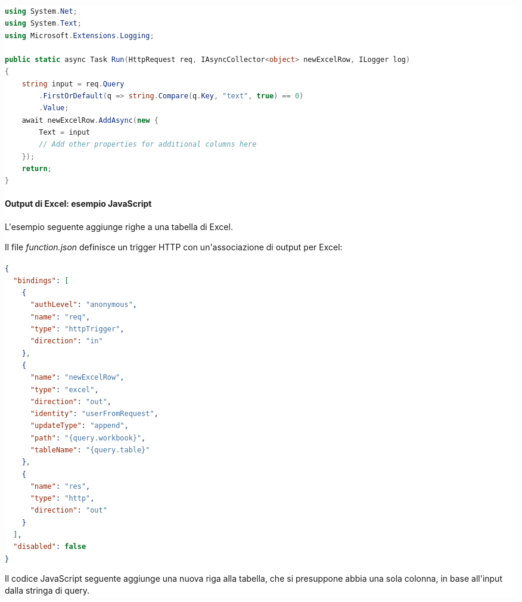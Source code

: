 ```csharp
using System.Net;
using System.Text;
using Microsoft.Extensions.Logging;

public static async Task Run(HttpRequest req, IAsyncCollector<object> newExcelRow, ILogger log)
{
    string input = req.Query
        .FirstOrDefault(q => string.Compare(q.Key, "text", true) == 0)
        .Value;
    await newExcelRow.AddAsync(new {
        Text = input
        // Add other properties for additional columns here
    });
    return;
}
```

#### <a name="excel-output---javascript-example"></a>Output di Excel: esempio JavaScript

L'esempio seguente aggiunge righe a una tabella di Excel.

Il file *function.json* definisce un trigger HTTP con un'associazione di output per Excel:

```json
{
  "bindings": [
    {
      "authLevel": "anonymous",
      "name": "req",
      "type": "httpTrigger",
      "direction": "in"
    },
    {
      "name": "newExcelRow",
      "type": "excel",
      "direction": "out",
      "identity": "userFromRequest",
      "updateType": "append",
      "path": "{query.workbook}",
      "tableName": "{query.table}"
    },
    {
      "name": "res",
      "type": "http",
      "direction": "out"
    }
  ],
  "disabled": false
}
```

Il codice JavaScript seguente aggiunge una nuova riga alla tabella, che si presuppone abbia una sola colonna, in base all'input dalla stringa di query.
